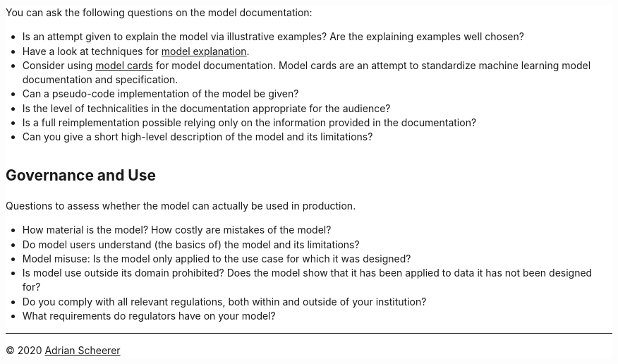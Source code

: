 You can ask the following questions on the model documentation:

* Is an attempt given to explain the model via illustrative examples? Are the explaining examples well chosen? 
* Have a look at techniques for [model explanation](https://christophm.github.io/book/).
* Consider using [model cards](https://arxiv.org/pdf/1810.03993.pdf) for model documentation. Model cards are an attempt to standardize machine learning model documentation and specification.
* Can a pseudo-code implementation of the model be given?
* Is the level of technicalities in the documentation appropriate for the audience?
* Is a full reimplementation possible relying only on the information provided in the documentation?
* Can you give a short high-level description of the model and its limitations?




## Governance and Use

Questions to assess whether the model can actually be used in production.

* How material is the model? How costly are mistakes of the model? 
* Do model users understand (the basics of) the model and its limitations? 
* Model misuse: Is the model only applied to the use case for which it was designed?
* Is model use outside its domain prohibited? Does the model show that it has been applied to data it has not been designed for?
* Do you comply with all relevant regulations, both within and outside of your institution?
* What requirements do regulators have on your model?

----

&copy; 2020 [Adrian Scheerer](https://www.linkedin.com/in/adrianscheerer/)

